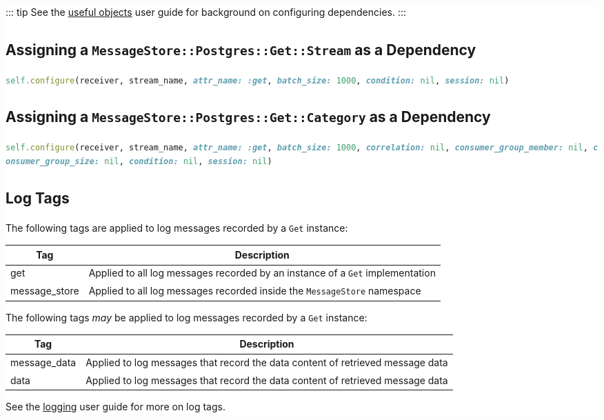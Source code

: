 ::: tip
See the [useful objects](/user-guide/useful-objects.md#configuring-dependencies) user guide for background on configuring dependencies.
:::

## Assigning a `MessageStore::Postgres::Get::Stream` as a Dependency

``` ruby
self.configure(receiver, stream_name, attr_name: :get, batch_size: 1000, condition: nil, session: nil)
```

## Assigning a `MessageStore::Postgres::Get::Category` as a Dependency

``` ruby
self.configure(receiver, stream_name, attr_name: :get, batch_size: 1000, correlation: nil, consumer_group_member: nil, consumer_group_size: nil, condition: nil, session: nil)
```

## Log Tags

The following tags are applied to log messages recorded by a `Get` instance:

| Tag | Description |
| --- | --- |
| get | Applied to all log messages recorded by an instance of a `Get` implementation |
| message_store | Applied to all log messages recorded inside the `MessageStore` namespace |

The following tags _may_ be applied to log messages recorded by a `Get` instance:

| Tag | Description |
| --- | --- |
| message_data | Applied to log messages that record the data content of retrieved message data |
| data | Applied to log messages that record the data content of retrieved message data |

See the [logging](/user-guide/logging/) user guide for more on log tags.
